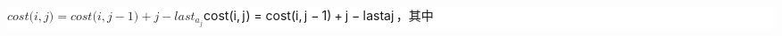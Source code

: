 <span><span class="katex"><span class="katex-mathml"><math xmlns="http://www.w3.org/1998/Math/MathML"><semantics><mrow><mi>c</mi><mi>o</mi><mi>s</mi><mi>t</mi><mo stretchy="false">(</mo><mi>i</mi><mo separator="true">,</mo><mi>j</mi><mo stretchy="false">)</mo><mo>=</mo><mi>c</mi><mi>o</mi><mi>s</mi><mi>t</mi><mo stretchy="false">(</mo><mi>i</mi><mo separator="true">,</mo><mi>j</mi><mo>−</mo><mn>1</mn><mo stretchy="false">)</mo><mo>+</mo><mi>j</mi><mo>−</mo><mi>l</mi><mi>a</mi><mi>s</mi><msub><mi>t</mi><msub><mi>a</mi><mi>j</mi></msub></msub></mrow><annotation encoding="application/x-tex">cost(i,j)=cost(i,j-1)+j-last_{a_j}</annotation></semantics></math></span><span class="katex-html" aria-hidden="true"><span class="base"><span class="strut" style="height:1em;vertical-align:-0.25em;"></span><span class="mord mathnormal">c</span><span class="mord mathnormal">o</span><span class="mord mathnormal">s</span><span class="mord mathnormal">t</span><span class="mopen">(</span><span class="mord mathnormal">i</span><span class="mpunct">,</span><span class="mspace" style="margin-right:0.16666666666666666em;"></span><span class="mord mathnormal" style="margin-right:0.05724em;">j</span><span class="mclose">)</span><span class="mspace" style="margin-right:0.2777777777777778em;"></span><span class="mrel">=</span><span class="mspace" style="margin-right:0.2777777777777778em;"></span></span><span class="base"><span class="strut" style="height:1em;vertical-align:-0.25em;"></span><span class="mord mathnormal">c</span><span class="mord mathnormal">o</span><span class="mord mathnormal">s</span><span class="mord mathnormal">t</span><span class="mopen">(</span><span class="mord mathnormal">i</span><span class="mpunct">,</span><span class="mspace" style="margin-right:0.16666666666666666em;"></span><span class="mord mathnormal" style="margin-right:0.05724em;">j</span><span class="mspace" style="margin-right:0.2222222222222222em;"></span><span class="mbin">−</span><span class="mspace" style="margin-right:0.2222222222222222em;"></span></span><span class="base"><span class="strut" style="height:1em;vertical-align:-0.25em;"></span><span class="mord">1</span><span class="mclose">)</span><span class="mspace" style="margin-right:0.2222222222222222em;"></span><span class="mbin">+</span><span class="mspace" style="margin-right:0.2222222222222222em;"></span></span><span class="base"><span class="strut" style="height:0.85396em;vertical-align:-0.19444em;"></span><span class="mord mathnormal" style="margin-right:0.05724em;">j</span><span class="mspace" style="margin-right:0.2222222222222222em;"></span><span class="mbin">−</span><span class="mspace" style="margin-right:0.2222222222222222em;"></span></span><span class="base"><span class="strut" style="height:1.04176em;vertical-align:-0.34731999999999996em;"></span><span class="mord mathnormal" style="margin-right:0.01968em;">l</span><span class="mord mathnormal">a</span><span class="mord mathnormal">s</span><span class="mord"><span class="mord mathnormal">t</span><span class="msupsub"><span class="vlist-t vlist-t2"><span class="vlist-r"><span class="vlist" style="height:0.15139200000000003em;"><span style="top:-2.5500000000000003em;margin-left:0em;margin-right:0.05em;"><span class="pstrut" style="height:2.7em;"></span><span class="sizing reset-size6 size3 mtight"><span class="mord mtight"><span class="mord mtight"><span class="mord mathnormal mtight">a</span><span class="msupsub"><span class="vlist-t vlist-t2"><span class="vlist-r"><span class="vlist" style="height:0.3280857142857143em;"><span style="top:-2.357em;margin-left:0em;margin-right:0.07142857142857144em;"><span class="pstrut" style="height:2.5em;"></span><span class="sizing reset-size3 size1 mtight"><span class="mord mathnormal mtight" style="margin-right:0.05724em;">j</span></span></span></span><span class="vlist-s">​</span></span><span class="vlist-r"><span class="vlist" style="height:0.2818857142857143em;"><span></span></span></span></span></span></span></span></span></span></span><span class="vlist-s">​</span></span><span class="vlist-r"><span class="vlist" style="height:0.34731999999999996em;"><span></span></span></span></span></span></span></span></span></span></span>，其中
